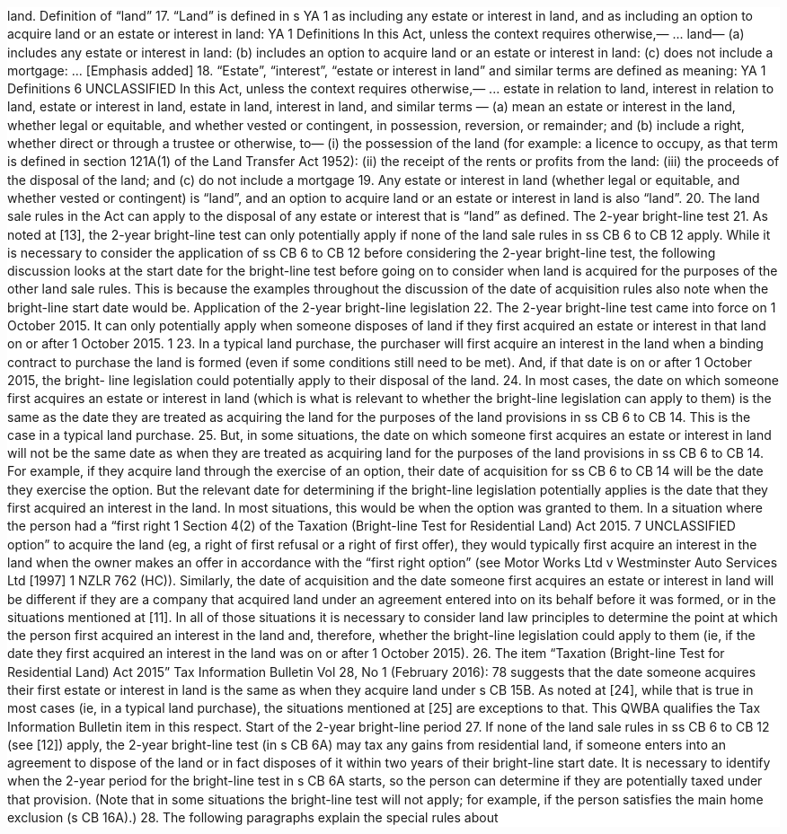 land. Definition of “land” 17. “Land” is defined in s YA 1 as including any estate or interest in land, and as including an option to acquire land or an estate or interest in land: YA 1 Definitions In this Act, unless the context requires otherwise,— ... land— (a) includes any estate or interest in land: (b) includes an option to acquire land or an estate or interest in land: (c) does not include a mortgage: ... \[Emphasis added\] 18. “Estate”, “interest”, “estate or interest in land” and similar terms are defined as meaning: YA 1 Definitions 6 UNCLASSIFIED In this Act, unless the context requires otherwise,— ... estate in relation to land, interest in relation to land, estate or interest in land, estate in land, interest in land, and similar terms — (a) mean an estate or interest in the land, whether legal or equitable, and whether vested or contingent, in possession, reversion, or remainder; and (b) include a right, whether direct or through a trustee or otherwise, to— (i) the possession of the land (for example: a licence to occupy, as that term is defined in section 121A(1) of the Land Transfer Act 1952): (ii) the receipt of the rents or profits from the land: (iii) the proceeds of the disposal of the land; and (c) do not include a mortgage 19. Any estate or interest in land (whether legal or equitable, and whether vested or contingent) is “land”, and an option to acquire land or an estate or interest in land is also “land”. 20. The land sale rules in the Act can apply to the disposal of any estate or interest that is “land” as defined. The 2-year bright-line test 21. As noted at \[13\], the 2-year bright-line test can only potentially apply if none of the land sale rules in ss CB 6 to CB 12 apply. While it is necessary to consider the application of ss CB 6 to CB 12 before considering the 2-year bright-line test, the following discussion looks at the start date for the bright-line test before going on to consider when land is acquired for the purposes of the other land sale rules. This is because the examples throughout the discussion of the date of acquisition rules also note when the bright-line start date would be. Application of the 2-year bright-line legislation 22. The 2-year bright-line test came into force on 1 October 2015. It can only potentially apply when someone disposes of land if they first acquired an estate or interest in that land on or after 1 October 2015. 1 23. In a typical land purchase, the purchaser will first acquire an interest in the land when a binding contract to purchase the land is formed (even if some conditions still need to be met). And, if that date is on or after 1 October 2015, the bright- line legislation could potentially apply to their disposal of the land. 24. In most cases, the date on which someone first acquires an estate or interest in land (which is what is relevant to whether the bright-line legislation can apply to them) is the same as the date they are treated as acquiring the land for the purposes of the land provisions in ss CB 6 to CB 14. This is the case in a typical land purchase. 25. But, in some situations, the date on which someone first acquires an estate or interest in land will not be the same date as when they are treated as acquiring land for the purposes of the land provisions in ss CB 6 to CB 14. For example, if they acquire land through the exercise of an option, their date of acquisition for ss CB 6 to CB 14 will be the date they exercise the option. But the relevant date for determining if the bright-line legislation potentially applies is the date that they first acquired an interest in the land. In most situations, this would be when the option was granted to them. In a situation where the person had a “first right 1 Section 4(2) of the Taxation (Bright-line Test for Residential Land) Act 2015. 7 UNCLASSIFIED option” to acquire the land (eg, a right of first refusal or a right of first offer), they would typically first acquire an interest in the land when the owner makes an offer in accordance with the “first right option” (see Motor Works Ltd v Westminster Auto Services Ltd \[1997\] 1 NZLR 762 (HC)). Similarly, the date of acquisition and the date someone first acquires an estate or interest in land will be different if they are a company that acquired land under an agreement entered into on its behalf before it was formed, or in the situations mentioned at \[11\]. In all of those situations it is necessary to consider land law principles to determine the point at which the person first acquired an interest in the land and, therefore, whether the bright-line legislation could apply to them (ie, if the date they first acquired an interest in the land was on or after 1 October 2015). 26. The item “Taxation (Bright-line Test for Residential Land) Act 2015” Tax Information Bulletin Vol 28, No 1 (February 2016): 78 suggests that the date someone acquires their first estate or interest in land is the same as when they acquire land under s CB 15B. As noted at \[24\], while that is true in most cases (ie, in a typical land purchase), the situations mentioned at \[25\] are exceptions to that. This QWBA qualifies the Tax Information Bulletin item in this respect. Start of the 2-year bright-line period 27. If none of the land sale rules in ss CB 6 to CB 12 (see \[12\]) apply, the 2-year bright-line test (in s CB 6A) may tax any gains from residential land, if someone enters into an agreement to dispose of the land or in fact disposes of it within two years of their bright-line start date. It is necessary to identify when the 2-year period for the bright-line test in s CB 6A starts, so the person can determine if they are potentially taxed under that provision. (Note that in some situations the bright-line test will not apply; for example, if the person satisfies the main home exclusion (s CB 16A).) 28. The following paragraphs explain the special rules about